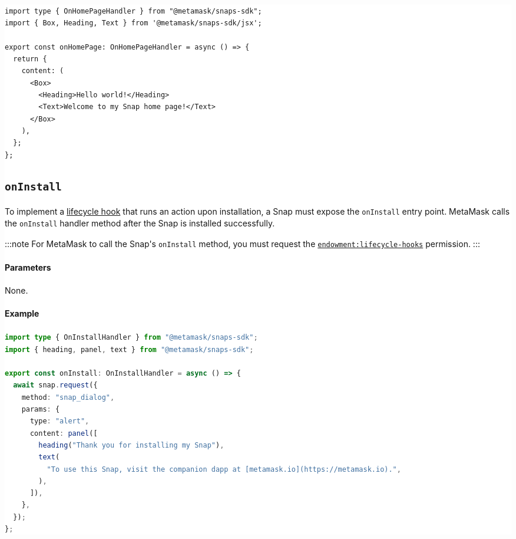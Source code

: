 </TabItem>
<TabItem value="JSX" flaskOnly>

```tsx title="index.tsx"
import type { OnHomePageHandler } from "@metamask/snaps-sdk";
import { Box, Heading, Text } from '@metamask/snaps-sdk/jsx';

export const onHomePage: OnHomePageHandler = async () => {
  return {
    content: (
      <Box>
        <Heading>Hello world!</Heading>
        <Text>Welcome to my Snap home page!</Text>
      </Box>
    ),
  };
};
```

</TabItem>
</Tabs>

## `onInstall`

To implement a [lifecycle hook](../features/lifecycle-hooks.md) that runs an action upon
installation, a Snap must expose the `onInstall` entry point.
MetaMask calls the `onInstall` handler method after the Snap is installed successfully.

:::note
For MetaMask to call the Snap's `onInstall` method, you must request the
[`endowment:lifecycle-hooks`](permissions.md#endowmentlifecycle-hooks) permission.
:::

#### Parameters

None.

#### Example

<Tabs>
<TabItem value="Functions">

```typescript title="index.ts"
import type { OnInstallHandler } from "@metamask/snaps-sdk";
import { heading, panel, text } from "@metamask/snaps-sdk";

export const onInstall: OnInstallHandler = async () => {
  await snap.request({
    method: "snap_dialog",
    params: {
      type: "alert",
      content: panel([
        heading("Thank you for installing my Snap"),
        text(
          "To use this Snap, visit the companion dapp at [metamask.io](https://metamask.io).",
        ),
      ]),
    },
  });
};
```

